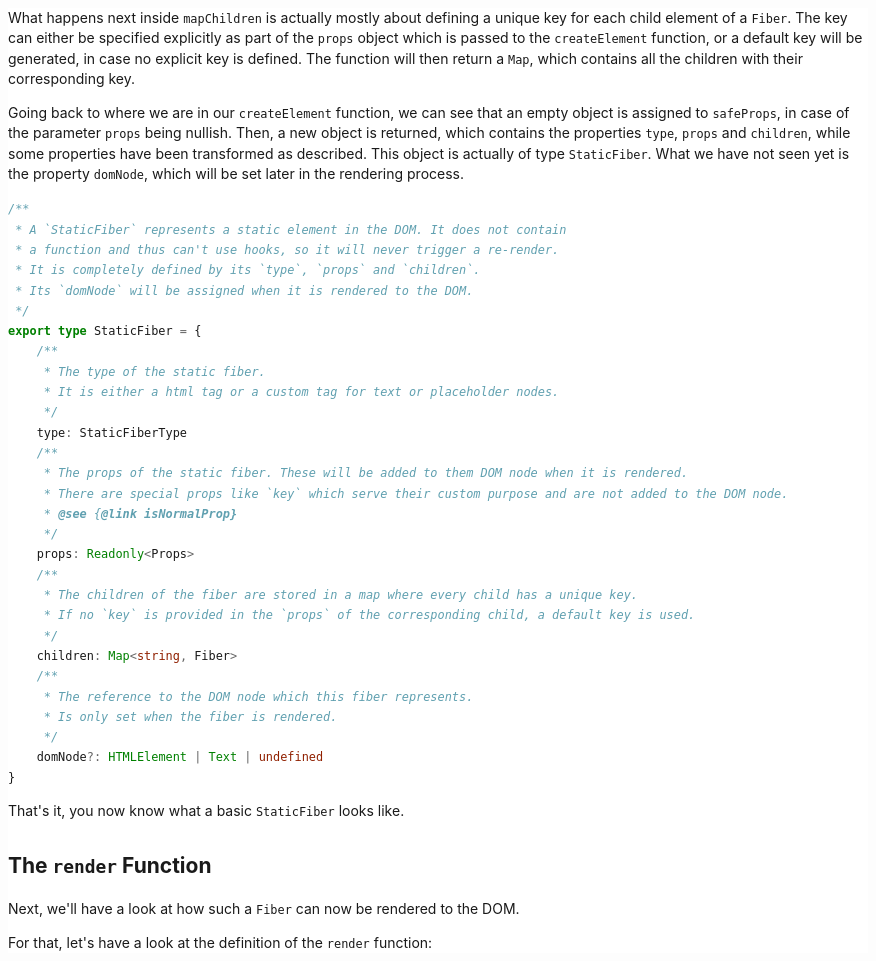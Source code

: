 What happens next inside `mapChildren` is actually mostly about defining a unique key for each child element of a `Fiber`. The key can either be specified explicitly as part of the `props` object which is passed to the `createElement` function, or a default key will be generated, in case no explicit key is defined. The function will then return a `Map`, which contains all the children with their corresponding key.

Going back to where we are in our `createElement` function, we can see that an empty object is assigned to `safeProps`, in case of the parameter `props` being nullish. Then, a new object is returned, which contains the properties `type`, `props` and `children`, while some properties have been transformed as described. This object is actually of type `StaticFiber`. What we have not seen yet is the property `domNode`, which will be set later in the rendering process.

```typescript
/**
 * A `StaticFiber` represents a static element in the DOM. It does not contain
 * a function and thus can't use hooks, so it will never trigger a re-render.
 * It is completely defined by its `type`, `props` and `children`.
 * Its `domNode` will be assigned when it is rendered to the DOM.
 */
export type StaticFiber = {
    /**
     * The type of the static fiber.
     * It is either a html tag or a custom tag for text or placeholder nodes.
     */
    type: StaticFiberType
    /**
     * The props of the static fiber. These will be added to them DOM node when it is rendered.
     * There are special props like `key` which serve their custom purpose and are not added to the DOM node.
     * @see {@link isNormalProp}
     */
    props: Readonly<Props>
    /**
     * The children of the fiber are stored in a map where every child has a unique key.
     * If no `key` is provided in the `props` of the corresponding child, a default key is used.
     */
    children: Map<string, Fiber>
    /**
     * The reference to the DOM node which this fiber represents.
     * Is only set when the fiber is rendered.
     */
    domNode?: HTMLElement | Text | undefined
}
```

That's it, you now know what a basic `StaticFiber` looks like. 


## The `render` Function

Next, we'll have a look at how such a `Fiber` can now be rendered to the DOM.

For that, let's have a look at the definition of the `render` function:
